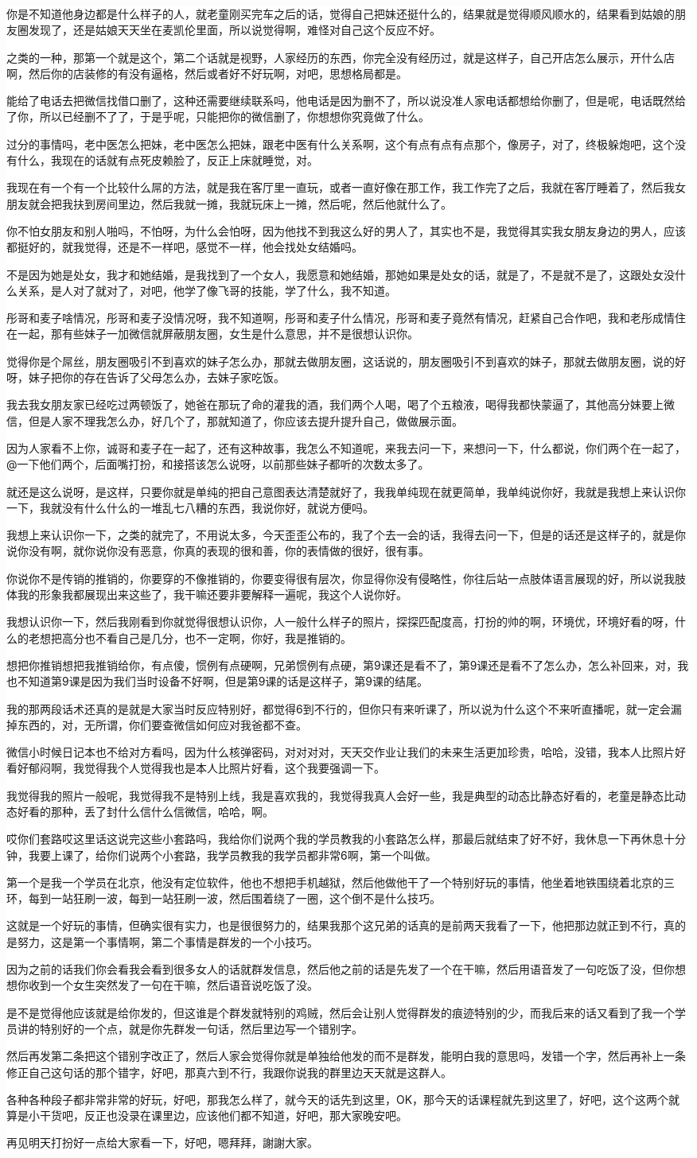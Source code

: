 你是不知道他身边都是什么样子的人，就老童刚买完车之后的话，觉得自己把妹还挺什么的，结果就是觉得顺风顺水的，结果看到姑娘的朋友圈发现了，还是姑娘天天坐在麦凯伦里面，所以说觉得啊，难怪对自己这个反应不好。

之类的一种，那第一个就是这个，第二个话就是视野，人家经历的东西，你完全没有经历过，就是这样子，自己开店怎么展示，开什么店啊，然后你的店装修的有没有逼格，然后或者好不好玩啊，对吧，思想格局都是。

能给了电话去把微信找借口删了，这种还需要继续联系吗，他电话是因为删不了，所以说没准人家电话都想给你删了，但是呢，电话既然给了你，所以已经删不了了，于是乎呢，只能把你的微信删了，你想想你究竟做了什么。

过分的事情吗，老中医怎么把妹，老中医怎么把妹，跟老中医有什么关系啊，这个有点有点有点那个，像房子，对了，终极躲炮吧，这个没有什么，我现在的话就有点死皮赖脸了，反正上床就睡觉，对。

我现在有一个有一个比较什么屌的方法，就是我在客厅里一直玩，或者一直好像在那工作，我工作完了之后，我就在客厅睡着了，然后我女朋友就会把我扶到房间里边，然后我就一摊，我就玩床上一摊，然后呢，然后他就什么了。

你不怕女朋友和别人啪吗，不怕呀，为什么会怕呀，因为他找不到我这么好的男人了，其实也不是，我觉得其实我女朋友身边的男人，应该都挺好的，就我觉得，还是不一样吧，感觉不一样，他会找处女结婚吗。

不是因为她是处女，我才和她结婚，是我找到了一个女人，我愿意和她结婚，那她如果是处女的话，就是了，不是就不是了，这跟处女没什么关系，是人对了就对了，对吧，他学了像飞哥的技能，学了什么，我不知道。

彤哥和麦子啥情况，彤哥和麦子没情况呀，我不知道啊，彤哥和麦子什么情况，彤哥和麦子竟然有情况，赶紧自己合作吧，我和老彤成情住在一起，那有些妹子一加微信就屏蔽朋友圈，女生是什么意思，并不是很想认识你。

觉得你是个屌丝，朋友圈吸引不到喜欢的妹子怎么办，那就去做朋友圈，这话说的，朋友圈吸引不到喜欢的妹子，那就去做朋友圈，说的好呀，妹子把你的存在告诉了父母怎么办，去妹子家吃饭。

我去我女朋友家已经吃过两顿饭了，她爸在那玩了命的灌我的酒，我们两个人喝，喝了个五粮液，喝得我都快蒙逼了，其他高分妹要上微信，但是人家不理我怎么办，好几个了，那就知道了，你应该去提升提升自己，做做展示面。

因为人家看不上你，诚哥和麦子在一起了，还有这种故事，我怎么不知道呢，来我去问一下，来想问一下，什么都说，你们两个在一起了，@一下他们两个，后面嘴打扮，和接搭该怎么说呀，以前那些妹子都听的次数太多了。

就还是这么说呀，是这样，只要你就是单纯的把自己意图表达清楚就好了，我我单纯现在就更简单，我单纯说你好，我就是我想上来认识你一下，我就没有什么什么的一堆乱七八糟的东西，我说你好，就说方便吗。

我想上来认识你一下，之类的就完了，不用说太多，今天歪歪公布的，我了个去一会的话，我得去问一下，但是的话还是这样子的，就是你说你没有啊，就你说你没有恶意，你真的表现的很和善，你的表情做的很好，很有事。

你说你不是传销的推销的，你要穿的不像推销的，你要变得很有层次，你显得你没有侵略性，你往后站一点肢体语言展现的好，所以说我肢体我的形象我都展现出来这些了，我干嘛还要非要解释一遍呢，我这个人说你好。

我想认识你一下，然后我刚看到你就觉得很想认识你，人一般什么样子的照片，探探匹配度高，打扮的帅的啊，环境优，环境好看的呀，什么的老想把高分也不看自己是几分，也不一定啊，你好，我是推销的。

想把你推销想把我推销给你，有点傻，惯例有点硬啊，兄弟惯例有点硬，第9课还是看不了，第9课还是看不了怎么办，怎么补回来，对，我也不知道第9课是因为我们当时设备不好啊，但是第9课的话是这样子，第9课的结尾。

我的那两段话术还真的是就是大家当时反应特别好，都觉得6到不行的，但你只有来听课了，所以说为什么这个不来听直播呢，就一定会漏掉东西的，对，无所谓，你们要查微信如何应对我爸都不查。

微信小时候日记本也不给对方看吗，因为什么核弹密码，对对对对，天天交作业让我们的未来生活更加珍贵，哈哈，没错，我本人比照片好看好郁闷啊，我觉得我个人觉得我也是本人比照片好看，这个我要强调一下。

我觉得我的照片一般呢，我觉得我不是特别上线，我是喜欢我的，我觉得我真人会好一些，我是典型的动态比静态好看的，老童是静态比动态好看的那种，丢了封什么信什么信微信，哈哈，啊。

哎你们套路哎这里话这说完这些小套路吗，我给你们说两个我的学员教我的小套路怎么样，那最后就结束了好不好，我休息一下再休息十分钟，我要上课了，给你们说两个小套路，我学员教我的我学员都非常6啊，第一个叫做。

第一个是我一个学员在北京，他没有定位软件，他也不想把手机越狱，然后他做他干了一个特别好玩的事情，他坐着地铁围绕着北京的三环，每到一站狂刷一波，每到一站狂刷一波，然后围着绕了一圈，这个倒不是什么技巧。

这就是一个好玩的事情，但确实很有实力，也是很很努力的，结果我那个这兄弟的话真的是前两天我看了一下，他把那边就正到不行，真的是努力，这是第一个事情啊，第二个事情是群发的一个小技巧。

因为之前的话我们你会看我会看到很多女人的话就群发信息，然后他之前的话是先发了一个在干嘛，然后用语音发了一句吃饭了没，但你想想你收到一个女生突然发了一句在干嘛，然后语音说吃饭了没。

是不是觉得他应该就是给你发的，但这谁是个群发就特别的鸡贼，然后会让别人觉得群发的痕迹特别的少，而我后来的话又看到了我一个学员讲的特别好的一个点，就是你先群发一句话，然后里边写一个错别字。

然后再发第二条把这个错别字改正了，然后人家会觉得你就是单独给他发的而不是群发，能明白我的意思吗，发错一个字，然后再补上一条修正自己这句话的那个错字，好吧，那真六到不行，我跟你说我的群里边天天就是这群人。

各种各种段子都非常非常的好玩，好吧，那我怎么样了，就今天的话先到这里，OK，那今天的话课程就先到这里了，好吧，这个这两个就算是小干货吧，反正也没录在课里边，应该他们都不知道，好吧，那大家晚安吧。

再见明天打扮好一点给大家看一下，好吧，嗯拜拜，謝謝大家。